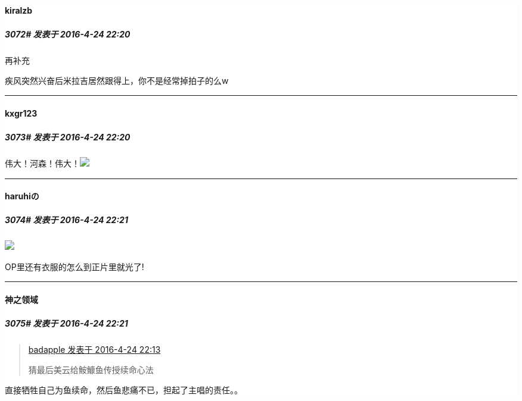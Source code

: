 ####  kiralzb  
##### 3072#       发表于 2016-4-24 22:20




再补充

疾风突然兴奋后米拉吉居然跟得上，你不是经常掉拍子的么w







-----

####  kxgr123  
##### 3073#       发表于 2016-4-24 22:20




伟大！河森！伟大！<img src="https://static.saraba1st.com/image/smiley/dym/148.gif" referrerpolicy="no-referrer">







-----

####  haruhiの  
##### 3074#       发表于 2016-4-24 22:21



<img src="http://i4.piimg.com/c2e6adeaaeafc047.jpg" referrerpolicy="no-referrer">

OP里还有衣服的怎么到正片里就光了!







-----

####  神之领域  
##### 3075#       发表于 2016-4-24 22:21



<blockquote><a href="httphttps://bbs.saraba1st.com/2b/forum.php?mod=redirect&amp;goto=findpost&amp;pid=32230574&amp;ptid=1066605" target="_blank">badapple 发表于 2016-4-24 22:13</a>

猜最后美云给鮟鱇鱼传授续命心法</blockquote>
直接牺牲自己为鱼续命，然后鱼悲痛不已，担起了主唱的责任。。






